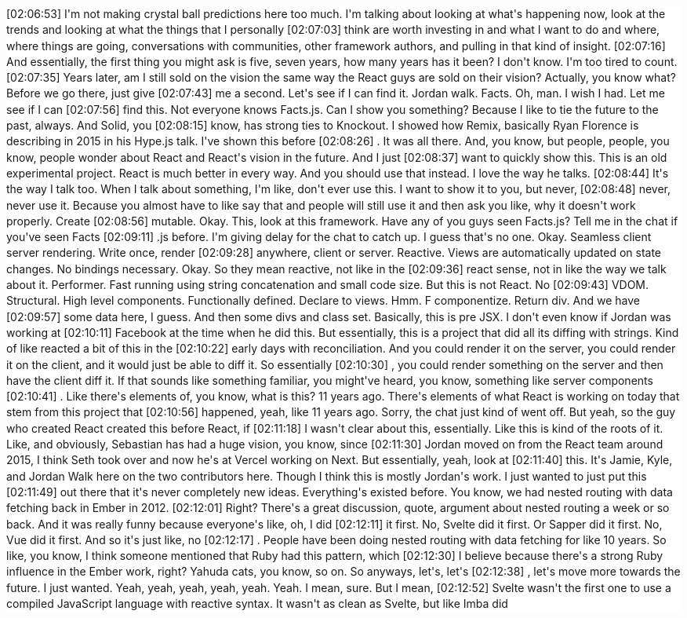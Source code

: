 [02:06:53]  I'm not making crystal ball predictions here too much. I'm talking about looking at what's happening now, look at the trends and looking at what the things that I personally
[02:07:03]  think are worth investing in and what I want to do and where, where things are going, conversations with communities, other framework authors, and pulling in that kind of insight.
[02:07:16]  And essentially, the first thing you might ask is five, seven years, how many years has it been? I don't know. I'm too tired to count.
[02:07:35]  Years later, am I still sold on the vision the same way the React guys are sold on their vision? Actually, you know what? Before we go there, just give
[02:07:43]  me a second. Let's see if I can find it. Jordan walk. Facts. Oh, man. I wish I had. Let me see if I can
[02:07:56]  find this. Not everyone knows Facts.js. Can I show you something? Because I like to tie the future to the past, always. And Solid, you
[02:08:15]  know, has strong ties to Knockout. I showed how Remix, basically Ryan Florence is describing in 2015 in his Hype.js talk. I've shown this before
[02:08:26] . It was all there. And, you know, but people, people, you know, people wonder about React and React's vision in the future. And I just
[02:08:37]  want to quickly show this. This is an old experimental project. React is much better in every way. And you should use that instead. I love the way he talks.
[02:08:44]  It's the way I talk too. When I talk about something, I'm like, don't ever use this. I want to show it to you, but never,
[02:08:48]  never, never use it. Because you almost have to like say that and people will still use it and then ask you like, why it doesn't work properly. Create
[02:08:56]  mutable. Okay. This, look at this framework. Have any of you guys seen Facts.js? Tell me in the chat if you've seen Facts
[02:09:11] .js before. I'm giving delay for the chat to catch up. I guess that's no one. Okay. Seamless client server rendering. Write once, render
[02:09:28]  anywhere, client or server. Reactive. Views are automatically updated on state changes. No bindings necessary. Okay. So they mean reactive, not like in the
[02:09:36]  react sense, not in like the way we talk about it. Performer. Fast running using string concatenation and small code size. But this is not React. No
[02:09:43]  VDOM. Structural. High level components. Functionally defined. Declare to views. Hmm. F componentize. Return div. And we have
[02:09:57]  some data here, I guess. And then some divs and class set. Basically, this is pre JSX. I don't even know if Jordan was working at
[02:10:11]  Facebook at the time when he did this. But essentially, this is a project that did all its diffing with strings. Kind of like reacted a bit of this in the
[02:10:22]  early days with reconciliation. And you could render it on the server, you could render it on the client, and it would just be able to diff it. So essentially
[02:10:30] , you could render something on the server and then have the client diff it. If that sounds like something familiar, you might've heard, you know, something like server components
[02:10:41] . Like there's elements of, you know, what is this? 11 years ago. There's elements of what React is working on today that stem from this project that
[02:10:56]  happened, yeah, like 11 years ago. Sorry, the chat just kind of went off. But yeah, so the guy who created React created this before React, if
[02:11:18]  I wasn't clear about this, essentially. Like this is kind of the roots of it. Like, and obviously, Sebastian has had a huge vision, you know, since
[02:11:30]  Jordan moved on from the React team around 2015, I think Seth took over and now he's at Vercel working on Next. But essentially, yeah, look at
[02:11:40]  this. It's Jamie, Kyle, and Jordan Walk here on the two contributors here. Though I think this is mostly Jordan's work. I just wanted to just put this
[02:11:49]  out there that it's never completely new ideas. Everything's existed before. You know, we had nested routing with data fetching back in Ember in 2012.
[02:12:01]  Right? There's a great discussion, quote, argument about nested routing a week or so back. And it was really funny because everyone's like, oh, I did
[02:12:11]  it first. No, Svelte did it first. Or Sapper did it first. No, Vue did it first. And so it's just like, no
[02:12:17] . People have been doing nested routing with data fetching for like 10 years. So like, you know, I think someone mentioned that Ruby had this pattern, which
[02:12:30]  I believe because there's a strong Ruby influence in the Ember work, right? Yahuda cats, you know, so on. So anyways, let's, let's
[02:12:38] , let's move more towards the future. I just wanted. Yeah, yeah, yeah, yeah, yeah. Yeah. I mean, sure. But I mean,
[02:12:52]  Svelte wasn't the first one to use a compiled JavaScript language with reactive syntax. It wasn't as clean as Svelte, but like Imba did